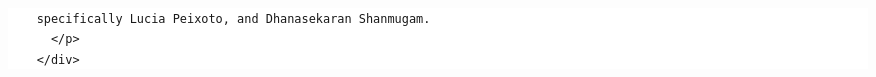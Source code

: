 	    specifically Lucia Peixoto, and Dhanasekaran Shanmugam.
          </p>
        </div>

  </div>
</div>




